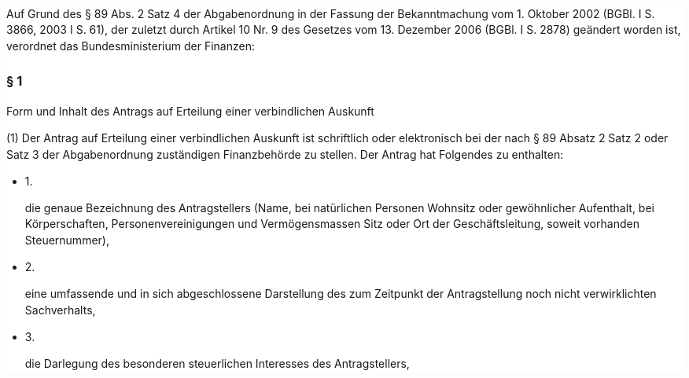 <div>

<div class="jurAbsatz">

Auf Grund des § 89 Abs. 2 Satz 4 der Abgabenordnung in der Fassung der
Bekanntmachung vom 1. Oktober 2002 (BGBl. I S. 3866, 2003 I S. 61), der
zuletzt durch Artikel 10 Nr. 9 des Gesetzes vom 13. Dezember 2006 (BGBl.
I S. 2878) geändert worden ist, verordnet das Bundesministerium der
Finanzen:

</div>

</div>

</div>

</div>

<span id="BJNR278300007BJNE000203123.html"></span>

### § 1  
Form und Inhalt des Antrags auf Erteilung einer verbindlichen Auskunft

<div>

<div class="jnhtml">

<div>

<div class="jurAbsatz">

(1) Der Antrag auf Erteilung einer verbindlichen Auskunft ist
schriftlich oder elektronisch bei der nach § 89 Absatz 2 Satz 2 oder
Satz 3 der Abgabenordnung zuständigen Finanzbehörde zu stellen. Der
Antrag hat Folgendes zu enthalten:

  - 1\.
    
    <div style="">
    
    die genaue Bezeichnung des Antragstellers (Name, bei natürlichen
    Personen Wohnsitz oder gewöhnlicher Aufenthalt, bei Körperschaften,
    Personenvereinigungen und Vermögensmassen Sitz oder Ort der
    Geschäftsleitung, soweit vorhanden Steuernummer),
    
    </div>

  - 2\.
    
    <div style="">
    
    eine umfassende und in sich abgeschlossene Darstellung des zum
    Zeitpunkt der Antragstellung noch nicht verwirklichten Sachverhalts,
    
    </div>

  - 3\.
    
    <div style="">
    
    die Darlegung des besonderen steuerlichen Interesses des
    Antragstellers,
    